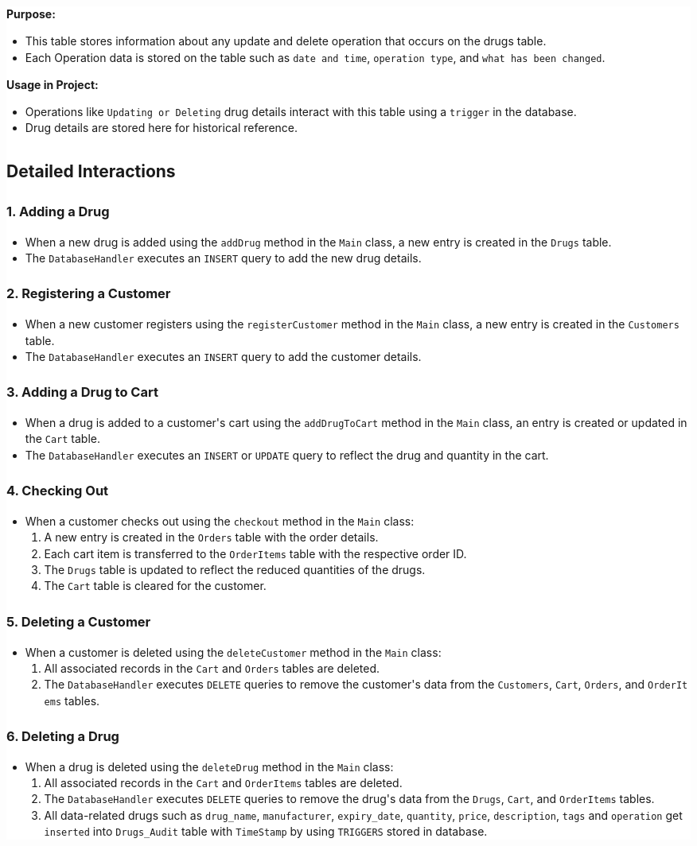 **Purpose:**
- This table stores information about any update and delete operation that occurs on the drugs table.
- Each Operation data is stored on the table such as `date and time`, `operation type`, and `what has been changed`.

**Usage in Project:**
- Operations like `Updating or Deleting` drug details interact with this table using a `trigger` in the database.
- Drug details are stored here for historical reference.


## Detailed Interactions

### 1. Adding a Drug

- When a new drug is added using the `addDrug` method in the `Main` class, a new entry is created in the `Drugs` table.
- The `DatabaseHandler` executes an `INSERT` query to add the new drug details.

### 2. Registering a Customer

- When a new customer registers using the `registerCustomer` method in the `Main` class, a new entry is created in the `Customers` table.
- The `DatabaseHandler` executes an `INSERT` query to add the customer details.

### 3. Adding a Drug to Cart

- When a drug is added to a customer's cart using the `addDrugToCart` method in the `Main` class, an entry is created or updated in the `Cart` table.
- The `DatabaseHandler` executes an `INSERT` or `UPDATE` query to reflect the drug and quantity in the cart.

### 4. Checking Out

- When a customer checks out using the `checkout` method in the `Main` class:
  1. A new entry is created in the `Orders` table with the order details.
  2. Each cart item is transferred to the `OrderItems` table with the respective order ID.
  3. The `Drugs` table is updated to reflect the reduced quantities of the drugs.
  4. The `Cart` table is cleared for the customer.

### 5. Deleting a Customer

- When a customer is deleted using the `deleteCustomer` method in the `Main` class:
  1. All associated records in the `Cart` and `Orders` tables are deleted.
  2. The `DatabaseHandler` executes `DELETE` queries to remove the customer's data from the `Customers`, `Cart`, `Orders`, and `OrderItems` tables.

### 6. Deleting a Drug

- When a drug is deleted using the `deleteDrug` method in the `Main` class:
  1. All associated records in the `Cart` and `OrderItems` tables are deleted.
  2. The `DatabaseHandler` executes `DELETE` queries to remove the drug's data from the `Drugs`, `Cart`, and `OrderItems` tables.
  3. All data-related drugs such as `drug_name`, `manufacturer`, `expiry_date`, `quantity`, `price`, `description`, `tags` and `operation` get `inserted` into `Drugs_Audit` table with `TimeStamp` by using `TRIGGERS` stored in database.
